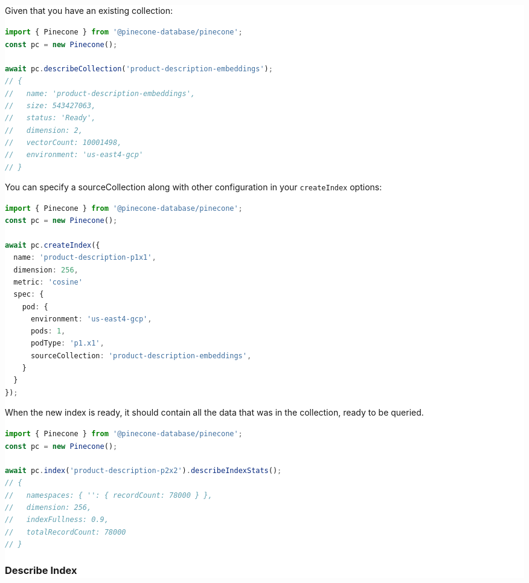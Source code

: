 Given that you have an existing collection:

```typescript
import { Pinecone } from '@pinecone-database/pinecone';
const pc = new Pinecone();

await pc.describeCollection('product-description-embeddings');
// {
//   name: 'product-description-embeddings',
//   size: 543427063,
//   status: 'Ready',
//   dimension: 2,
//   vectorCount: 10001498,
//   environment: 'us-east4-gcp'
// }
```

You can specify a sourceCollection along with other configuration in your `createIndex` options:

```typescript
import { Pinecone } from '@pinecone-database/pinecone';
const pc = new Pinecone();

await pc.createIndex({
  name: 'product-description-p1x1',
  dimension: 256,
  metric: 'cosine'
  spec: {
    pod: {
      environment: 'us-east4-gcp',
      pods: 1,
      podType: 'p1.x1',
      sourceCollection: 'product-description-embeddings',
    }
  }
});
```

When the new index is ready, it should contain all the data that was in the collection, ready to be queried.

```typescript
import { Pinecone } from '@pinecone-database/pinecone';
const pc = new Pinecone();

await pc.index('product-description-p2x2').describeIndexStats();
// {
//   namespaces: { '': { recordCount: 78000 } },
//   dimension: 256,
//   indexFullness: 0.9,
//   totalRecordCount: 78000
// }
```

### Describe Index
